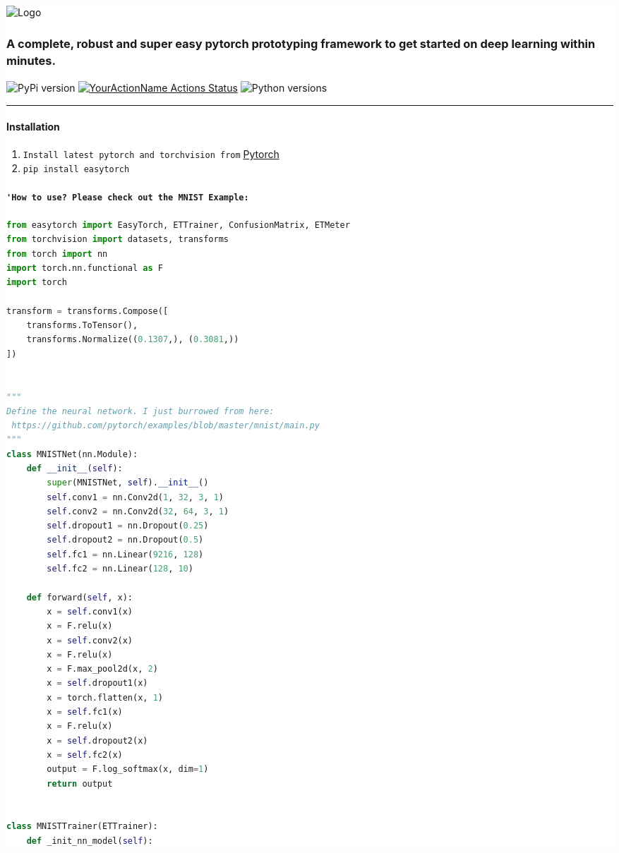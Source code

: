 ![Logo](assets/easytorchlogo.png)

### A complete, robust and super easy pytorch prototyping framework to get started on deep learning within minutes.

![PyPi version](https://img.shields.io/pypi/v/easytorch)
[![YourActionName Actions Status](https://github.com/sraashis/easytorch/workflows/build/badge.svg)](https://github.com/sraashis/easytorch/actions)
![Python versions](https://img.shields.io/pypi/pyversions/pybadges.svg)

<hr />

#### Installation

1. `Install latest pytorch and torchvision from` [Pytorch](https://pytorch.org/)
2. `pip install easytorch`

#### `'How to use? Please check out the MNIST Example:`

```python
from easytorch import EasyTorch, ETTrainer, ConfusionMatrix, ETMeter
from torchvision import datasets, transforms
from torch import nn
import torch.nn.functional as F
import torch

transform = transforms.Compose([
    transforms.ToTensor(),
    transforms.Normalize((0.1307,), (0.3081,))
])


"""
Define the neural network. I just burrowed from here:
 https://github.com/pytorch/examples/blob/master/mnist/main.py
"""
class MNISTNet(nn.Module):
    def __init__(self):
        super(MNISTNet, self).__init__()
        self.conv1 = nn.Conv2d(1, 32, 3, 1)
        self.conv2 = nn.Conv2d(32, 64, 3, 1)
        self.dropout1 = nn.Dropout(0.25)
        self.dropout2 = nn.Dropout(0.5)
        self.fc1 = nn.Linear(9216, 128)
        self.fc2 = nn.Linear(128, 10)

    def forward(self, x):
        x = self.conv1(x)
        x = F.relu(x)
        x = self.conv2(x)
        x = F.relu(x)
        x = F.max_pool2d(x, 2)
        x = self.dropout1(x)
        x = torch.flatten(x, 1)
        x = self.fc1(x)
        x = F.relu(x)
        x = self.dropout2(x)
        x = self.fc2(x)
        output = F.log_softmax(x, dim=1)
        return output


class MNISTTrainer(ETTrainer):
    def _init_nn_model(self):
```